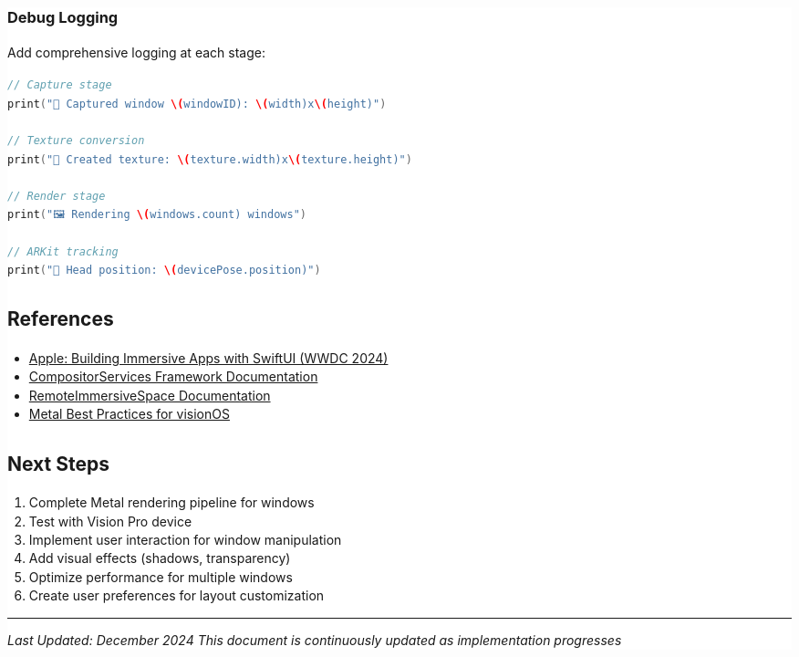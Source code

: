 ### Debug Logging

Add comprehensive logging at each stage:

```swift
// Capture stage
print("📸 Captured window \(windowID): \(width)x\(height)")

// Texture conversion
print("🎨 Created texture: \(texture.width)x\(texture.height)")

// Render stage
print("🖼️ Rendering \(windows.count) windows")

// ARKit tracking
print("📍 Head position: \(devicePose.position)")
```

## References

- [Apple: Building Immersive Apps with SwiftUI (WWDC 2024)](https://developer.apple.com/videos/play/wwdc2024/)
- [CompositorServices Framework Documentation](https://developer.apple.com/documentation/compositorservices)
- [RemoteImmersiveSpace Documentation](https://developer.apple.com/documentation/swiftui/remoteimmersivespace)
- [Metal Best Practices for visionOS](https://developer.apple.com/documentation/metal)

## Next Steps

1. Complete Metal rendering pipeline for windows
2. Test with Vision Pro device
3. Implement user interaction for window manipulation
4. Add visual effects (shadows, transparency)
5. Optimize performance for multiple windows
6. Create user preferences for layout customization

---

*Last Updated: December 2024*
*This document is continuously updated as implementation progresses*